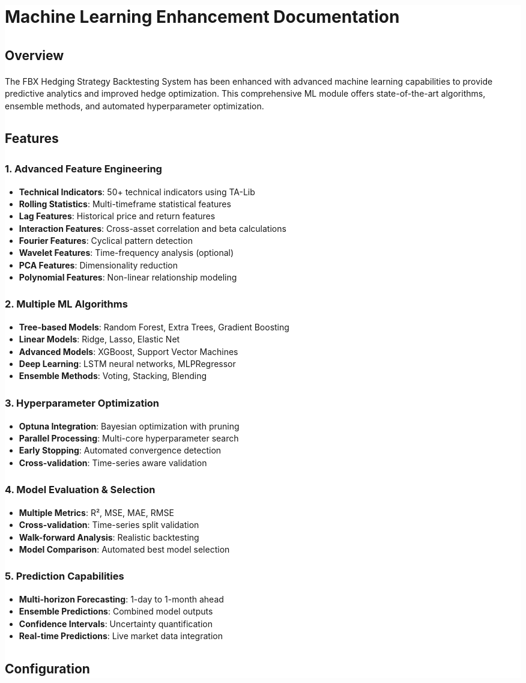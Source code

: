 # Machine Learning Enhancement Documentation

## Overview

The FBX Hedging Strategy Backtesting System has been enhanced with advanced machine learning capabilities to provide predictive analytics and improved hedge optimization. This comprehensive ML module offers state-of-the-art algorithms, ensemble methods, and automated hyperparameter optimization.

## Features

### 1. Advanced Feature Engineering
- **Technical Indicators**: 50+ technical indicators using TA-Lib
- **Rolling Statistics**: Multi-timeframe statistical features
- **Lag Features**: Historical price and return features
- **Interaction Features**: Cross-asset correlation and beta calculations
- **Fourier Features**: Cyclical pattern detection
- **Wavelet Features**: Time-frequency analysis (optional)
- **PCA Features**: Dimensionality reduction
- **Polynomial Features**: Non-linear relationship modeling

### 2. Multiple ML Algorithms
- **Tree-based Models**: Random Forest, Extra Trees, Gradient Boosting
- **Linear Models**: Ridge, Lasso, Elastic Net
- **Advanced Models**: XGBoost, Support Vector Machines
- **Deep Learning**: LSTM neural networks, MLPRegressor
- **Ensemble Methods**: Voting, Stacking, Blending

### 3. Hyperparameter Optimization
- **Optuna Integration**: Bayesian optimization with pruning
- **Parallel Processing**: Multi-core hyperparameter search
- **Early Stopping**: Automated convergence detection
- **Cross-validation**: Time-series aware validation

### 4. Model Evaluation & Selection
- **Multiple Metrics**: R², MSE, MAE, RMSE
- **Cross-validation**: Time-series split validation
- **Walk-forward Analysis**: Realistic backtesting
- **Model Comparison**: Automated best model selection

### 5. Prediction Capabilities
- **Multi-horizon Forecasting**: 1-day to 1-month ahead
- **Ensemble Predictions**: Combined model outputs
- **Confidence Intervals**: Uncertainty quantification
- **Real-time Predictions**: Live market data integration

## Configuration
